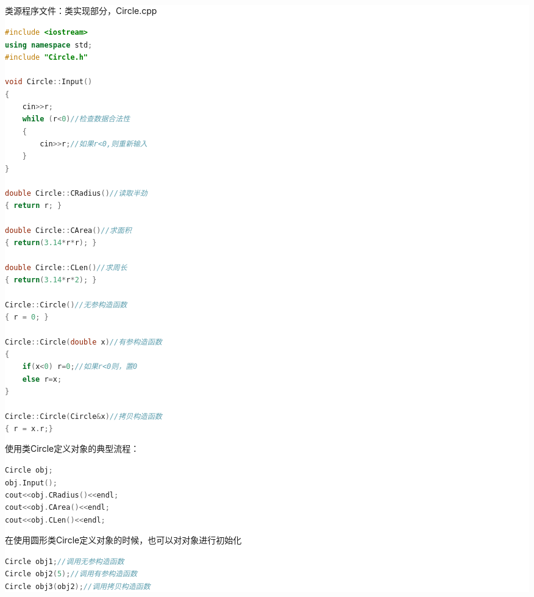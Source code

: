 类源程序文件：类实现部分，Circle.cpp

```c++
#include <iostream>
using namespace std;
#include "Circle.h"

void Circle::Input()
{
    cin>>r;
    while (r<0)//检查数据合法性
    {
        cin>>r;//如果r<0,则重新输入
    }
}

double Circle::CRadius()//读取半劲
{ return r; }

double Circle::CArea()//求面积
{ return(3.14*r*r); }

double Circle::CLen()//求周长
{ return(3.14*r*2); }

Circle::Circle()//无参构造函数
{ r = 0; }

Circle::Circle(double x)//有参构造函数
{
    if(x<0) r=0;//如果r<0则，置0
    else r=x;
}

Circle::Circle(Circle&x)//拷贝构造函数
{ r = x.r;}
```

使用类Circle定义对象的典型流程：

```c++
Circle obj;
obj.Input();
cout<<obj.CRadius()<<endl;
cout<<obj.CArea()<<endl;
cout<<obj.CLen()<<endl;
```

在使用圆形类Circle定义对象的时候，也可以对对象进行初始化

```c++
Circle obj1;//调用无参构造函数
Circle obj2(5);//调用有参构造函数
Circle obj3(obj2);//调用拷贝构造函数
```
